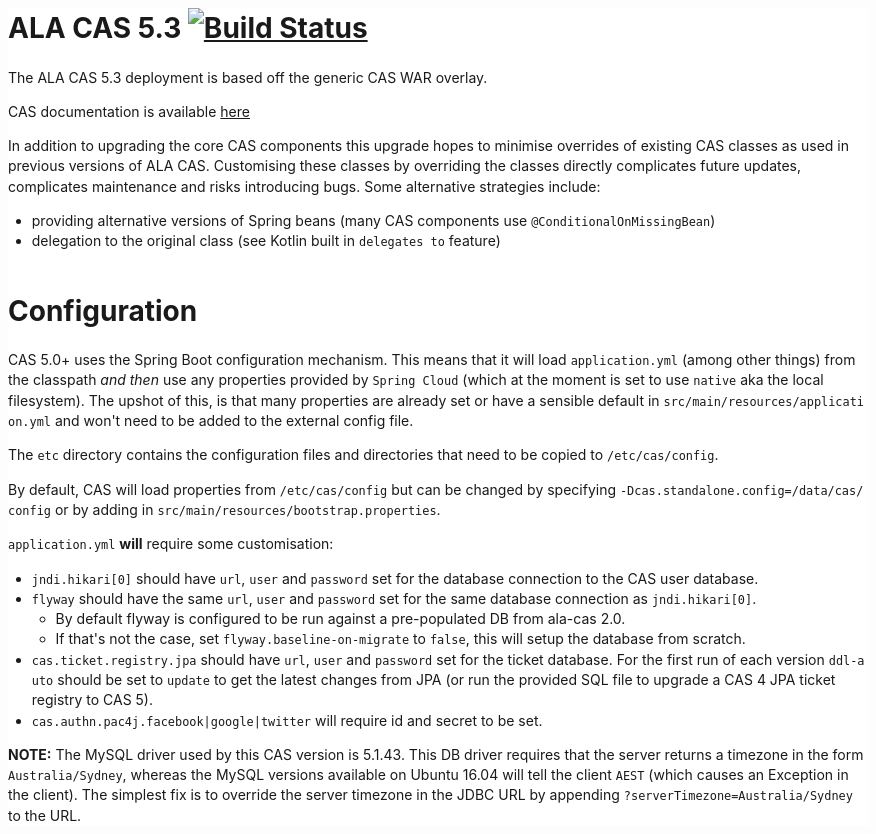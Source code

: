 ALA CAS 5.3 [![Build Status](https://travis-ci.org/nbnuk/ala-cas-5.svg?branch=master-nbn)](https://travis-ci.org/AtlasOfLivingAustralia/ala-cas-5)
============================

The ALA CAS 5.3 deployment is based off the generic CAS WAR overlay.

CAS documentation is available [here](https://apereo.github.io/cas/5.3.x/index.html)

In addition to upgrading the core CAS components this upgrade hopes to minimise overrides of existing CAS classes as 
used in previous versions of ALA CAS.  Customising these classes by overriding the classes directly complicates future
updates, complicates maintenance and risks introducing bugs.  Some alternative strategies include:
 
 - providing alternative versions of Spring beans (many CAS components use `@ConditionalOnMissingBean`)
 - delegation to the original class (see Kotlin built in `delegates to` feature)

# Configuration

CAS 5.0+ uses the Spring Boot configuration mechanism.  This means that it will load `application.yml` (among other 
things) from the classpath *and then* use any properties provided by `Spring Cloud` (which at the moment is set to use 
`native` aka the local filesystem).  The upshot of this, is that many properties are already set or have a sensible 
default in `src/main/resources/application.yml` and won't need to be added to the external config file.

The `etc` directory contains the configuration files and directories that need to be copied to `/etc/cas/config`.

By default, CAS will load properties from `/etc/cas/config` but can be changed by specifying 
`-Dcas.standalone.config=/data/cas/config` or by adding in `src/main/resources/bootstrap.properties`.

`application.yml` **will** require some customisation:
 
  - `jndi.hikari[0]` should have `url`, `user` and `password` set for the database connection to the CAS user database.
  - `flyway` should have the same `url`, `user` and `password` set for the same database connection as `jndi.hikari[0]`.
    - By default flyway is configured to be run against a pre-populated DB from ala-cas 2.0.
    - If that's not the case, set `flyway.baseline-on-migrate` to `false`, this will setup the database from scratch.
  - `cas.ticket.registry.jpa` should have `url`, `user` and `password` set for the ticket database.  For the first run 
    of each version `ddl-auto` should be set to `update` to get the latest changes from JPA (or run the provided SQL file to upgrade a CAS 4 JPA ticket registry to CAS 5).
  - `cas.authn.pac4j.facebook|google|twitter` will require id and secret to be set.

**NOTE:** The MySQL driver used by this CAS version is 5.1.43.  This DB driver requires that the server returns a timezone
in the form `Australia/Sydney`, whereas the MySQL versions available on Ubuntu 16.04 will tell the client `AEST` (which
causes an Exception in the client).  The simplest fix is to override the server timezone in the JDBC URL by appending 
`?serverTimezone=Australia/Sydney` to the URL.
